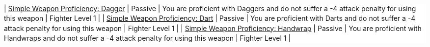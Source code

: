 | [Simple Weapon Proficiency: Dagger][simple_weapon]              | Passive | You are proficient with Daggers and do not suffer a -4 attack penalty for using this weapon                                                                                                                                                                                                                                                                                                                                                                                                                                                                                                                                                                                                                                                                                                                                                                                                                                                                                                                                                                                                                                                                                                                                                                                                                                                                                                                                                                                                                                                                                                                                                                                                                                                                                                                           | Fighter Level 1            |
| [Simple Weapon Proficiency: Dart][simple_weapon]                | Passive | You are proficient with Darts and do not suffer a -4 attack penalty for using this weapon                                                                                                                                                                                                                                                                                                                                                                                                                                                                                                                                                                                                                                                                                                                                                                                                                                                                                                                                                                                                                                                                                                                                                                                                                                                                                                                                                                                                                                                                                                                                                                                                                                                                                                                             | Fighter Level 1            |
| [Simple Weapon Proficiency: Handwrap][simple_weapon]            | Passive | You are proficient with Handwraps and do not suffer a -4 attack penalty for using this weapon                                                                                                                                                                                                                                                                                                                                                                                                                                                                                                                                                                                                                                                                                                                                                                                                                                                                                                                                                                                                                                                                                                                                                                                                                                                                                                                                                                                                                                                                                                                                                                                                                                                                                                                         | Fighter Level 1            |

[featLevel1]: - "c:verify-rows=#feat:grantedFeatsByLevel(1)"
[featLevel2]: - "c:verify-rows=#feat:grantedFeatsByLevel(2)"
[featLevel3]: - "c:verify-rows=#feat:grantedFeatsByLevel(3)"
[featLevel4]: - "c:verify-rows=#feat:grantedFeatsByLevel(4)"
[featLevel5]: - "c:verify-rows=#feat:grantedFeatsByLevel(5)"
[featLevel6]: - "c:verify-rows=#feat:grantedFeatsByLevel(6)"
[featLevel7]: - "c:verify-rows=#feat:grantedFeatsByLevel(7)"
[featLevel8]: - "c:verify-rows=#feat:grantedFeatsByLevel(8)"
[featLevel9]: - "c:verify-rows=#feat:grantedFeatsByLevel(9)"
[featLevel10]: - "c:verify-rows=#feat:grantedFeatsByLevel(10)"
[featLevel11]: - "c:verify-rows=#feat:grantedFeatsByLevel(11)"
[featLevel12]: - "c:verify-rows=#feat:grantedFeatsByLevel(12)"
[featLevel13]: - "c:verify-rows=#feat:grantedFeatsByLevel(13)"
[featLevel14]: - "c:verify-rows=#feat:grantedFeatsByLevel(14)"
[featLevel15]: - "c:verify-rows=#feat:grantedFeatsByLevel(15)"
[featLevel16]: - "c:verify-rows=#feat:grantedFeatsByLevel(16)"
[featLevel17]: - "c:verify-rows=#feat:grantedFeatsByLevel(17)"
[featLevel18]: - "c:verify-rows=#feat:grantedFeatsByLevel(18)"
[featLevel19]: - "c:verify-rows=#feat:grantedFeatsByLevel(19)"
[featLevel20]: - "c:verify-rows=#feat:grantedFeatsByLevel(20)"
[_matchStrategy_]: - "c:matchStrategy=KeyMatch"
[result]: - "?=#feat"
[martial_weapon]: http://ddowiki.com/page/Category:Martial_weapons "Martial Weapons"
[simple_weapon]: http://ddowiki.com/page/Category:Simple_weapons
[rage_barbarian]: http://ddowiki.com/page/Rage_(barbarian) "Rage (Barbarian)"
[fast_movement_barbarian]: http://ddowiki.com/page/Fast_Movement_(barbarian_class_feat) "Fast Movement (Barbarian)"
[wilderness_lore]: http://ddowiki.com/page/Wilderness_Lore "Wilderness Lore"
[elf_feat]: http://www.ddowiki.com/edit/Elf_(feat)?redlink=1 "Elf (feat) (page does not exist)"
[elf_race]: http://www.ddowiki.com/page/Elf "Elf"
[sunelf_race]: http://www.ddowiki.com/page/Sun_Elf_(Morninglord) "Sun Elf (Morninglord)"
[medium_armor]: http://ddowiki.com/page/Medium_Armor_Proficiency "Medium Armor Proficiency"
[shield_feat]: http://ddowiki.com/page/Shield_Proficiency_(General) "Shield Proficiency"
[light_armor]: http://ddowiki.com/page/Light_Armor_Proficiency "Light Armor Proficiency"